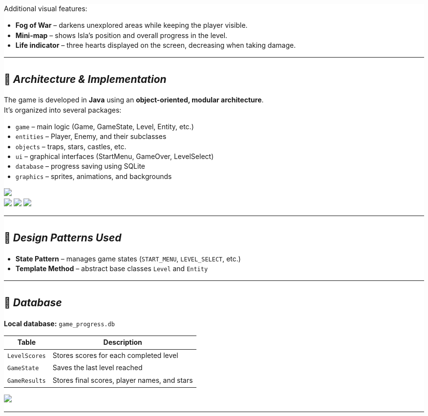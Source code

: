 Additional visual features:
- **Fog of War** – darkens unexplored areas while keeping the player visible.
- **Mini-map** – shows Isla’s position and overall progress in the level.
- **Life indicator** – three hearts displayed on the screen, decreasing when taking damage.

---

## 🧱 *Architecture & Implementation*

The game is developed in **Java** using an **object-oriented, modular architecture**.  
It’s organized into several packages:

- `game` – main logic (Game, GameState, Level, Entity, etc.)  
- `entities` – Player, Enemy, and their subclasses  
- `objects` – traps, stars, castles, etc.  
- `ui` – graphical interfaces (StartMenu, GameOver, LevelSelect)  
- `database` – progress saving using SQLite  
- `graphics` – sprites, animations, and backgrounds
<img src="https://github.com/user-attachments/assets/ddab5ee8-858f-4ed7-8a2e-5fa79058833f" width="800"/>
<div>
  <img src="https://github.com/user-attachments/assets/0b7c5e8a-0c0a-420c-a20f-8b85d8887167" width="225"/>
  <img src="https://github.com/user-attachments/assets/b69a50ba-3a86-4423-a595-bee117a85ac8" width="330"/>
  <img src="https://github.com/user-attachments/assets/f7f227f2-aa2e-42ad-b334-5f146104565b" width="430"/>
</div>




---

## 🧩 *Design Patterns Used*

- **State Pattern** – manages game states (`START_MENU`, `LEVEL_SELECT`, etc.)  
- **Template Method** – abstract base classes `Level` and `Entity`  

---

## 💾 *Database*

**Local database:** `game_progress.db`

| Table | Description |
|--------|--------------|
| `LevelScores` | Stores scores for each completed level |
| `GameState` | Saves the last level reached |
| `GameResults` | Stores final scores, player names, and stars |
<img src="https://github.com/user-attachments/assets/9e77c864-ee03-4954-ae1e-9e39a9bc4b34" width="600"/>


---